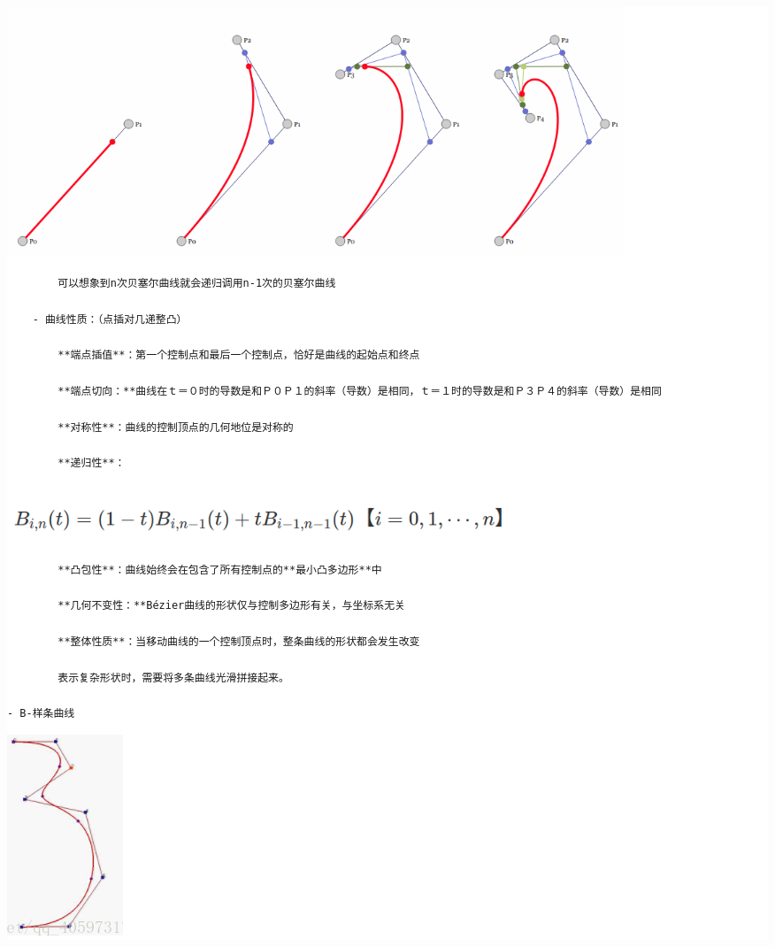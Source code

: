 ![Untitled](./pic131.png)
            
            可以想象到n次贝塞尔曲线就会递归调用n-1次的贝塞尔曲线
            
        - 曲线性质：（点插对几递整凸）
            
            **端点插值**：第一个控制点和最后一个控制点，恰好是曲线的起始点和终点
            
            **端点切向：**曲线在ｔ＝０时的导数是和Ｐ０Ｐ１的斜率（导数）是相同，ｔ＝１时的导数是和Ｐ３Ｐ４的斜率（导数）是相同
            
            **对称性**：曲线的控制顶点的几何地位是对称的
            
            **递归性**：
![Untitled](./pic132.png)
            
            **凸包性**：曲线始终会在包含了所有控制点的**最小凸多边形**中
            
            **几何不变性：**Bézier曲线的形状仅与控制多边形有关，与坐标系无关
            
            **整体性质**：当移动曲线的一个控制顶点时，整条曲线的形状都会发生改变
            
            表示复杂形状时，需要将多条曲线光滑拼接起来。
            
    - B-样条曲线
![Untitled](./pic133.png)
        